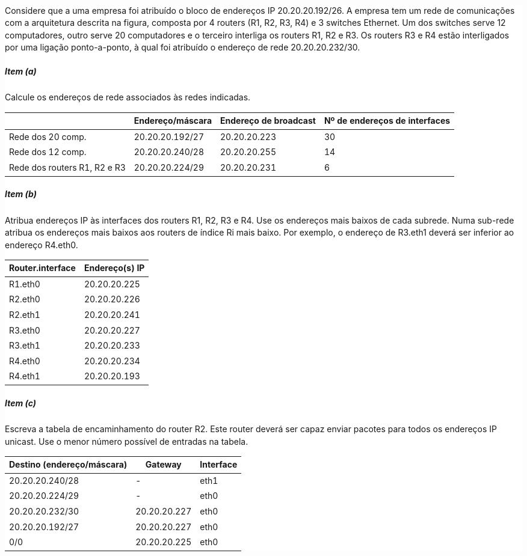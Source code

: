 Considere que a uma empresa foi atribuído o bloco de endereços IP 20.20.20.192/26. A empresa tem um rede de comunicações com a arquitetura descrita na figura, composta por 4 routers (R1, R2, R3, R4) e 3 switches Ethernet. Um dos switches serve 12 computadores, outro serve 20 computadores e o terceiro interliga os routers R1, R2 e R3. Os routers R3 e R4 estão interligados por uma ligação ponto-a-ponto, à qual foi atribuído o endereço de rede 20.20.20.232/30.

##### Item (a)

Calcule os endereços de rede associados às redes indicadas.

|                              | Endereço/máscara | Endereço de broadcast | Nº de endereços de interfaces |
|------------------------------|------------------|-----------------------|-------------------------------|
| Rede dos 20 comp.            | 20.20.20.192/27  | 20.20.20.223          | 30                            |
| Rede dos 12 comp.            | 20.20.20.240/28  | 20.20.20.255          | 14                            |
| Rede dos routers R1, R2 e R3 | 20.20.20.224/29  | 20.20.20.231          | 6                             |



##### Item (b)

Atribua endereços IP às interfaces dos routers R1, R2, R3 e R4. Use os endereços mais baixos de cada subrede. Numa sub-rede atribua os endereços mais baixos aos routers de índice Ri mais baixo. Por exemplo, o endereço de R3.eth1 deverá ser inferior ao endereço R4.eth0.

| Router.interface | Endereço(s) IP |
|------------------|----------------|
| R1.eth0          | 20.20.20.225   |
| R2.eth0          | 20.20.20.226   |
| R2.eth1          | 20.20.20.241   |
| R3.eth0          | 20.20.20.227   |
| R3.eth1          | 20.20.20.233   |
| R4.eth0          | 20.20.20.234   |
| R4.eth1          | 20.20.20.193   |

##### Item (c)

Escreva a tabela de encaminhamento do router R2. Este router deverá ser capaz enviar pacotes para todos os endereços IP unicast. Use o menor número possível de entradas na tabela.

| Destino (endereço/máscara) | Gateway      | Interface |
|----------------------------|--------------|-----------|
| 20.20.20.240/28            | -            | eth1      |
| 20.20.20.224/29            | -            | eth0      |
| 20.20.20.232/30            | 20.20.20.227 | eth0      |
| 20.20.20.192/27            | 20.20.20.227 | eth0      |
| 0/0                        | 20.20.20.225 | eth0      |
